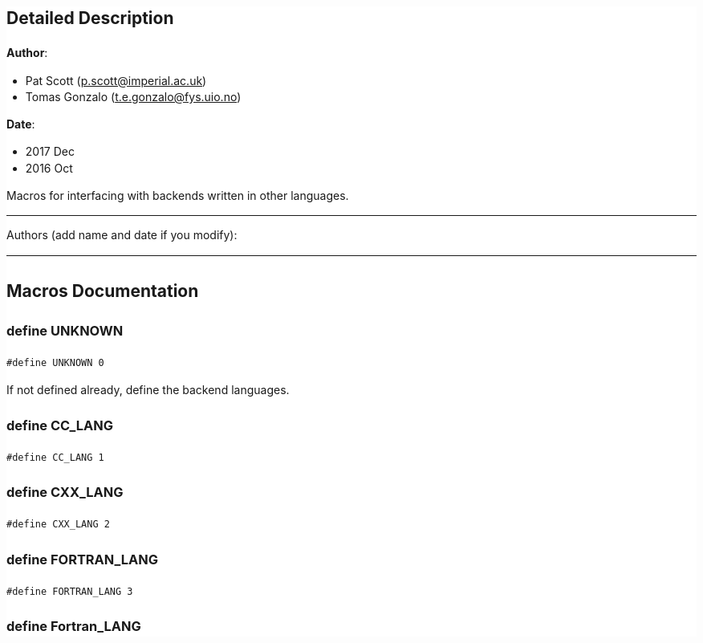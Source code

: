 ## Detailed Description


**Author**: 

  * Pat Scott ([p.scott@imperial.ac.uk](mailto:p.scott@imperial.ac.uk)) 
  * Tomas Gonzalo ([t.e.gonzalo@fys.uio.no](mailto:t.e.gonzalo@fys.uio.no)) 


**Date**: 

  * 2017 Dec
  * 2016 Oct


Macros for interfacing with backends written in other languages.



------------------

Authors (add name and date if you modify):



------------------




## Macros Documentation

### define UNKNOWN

```
#define UNKNOWN 0
```

If not defined already, define the backend languages. 

### define CC_LANG

```
#define CC_LANG 1
```


### define CXX_LANG

```
#define CXX_LANG 2
```


### define FORTRAN_LANG

```
#define FORTRAN_LANG 3
```


### define Fortran_LANG
